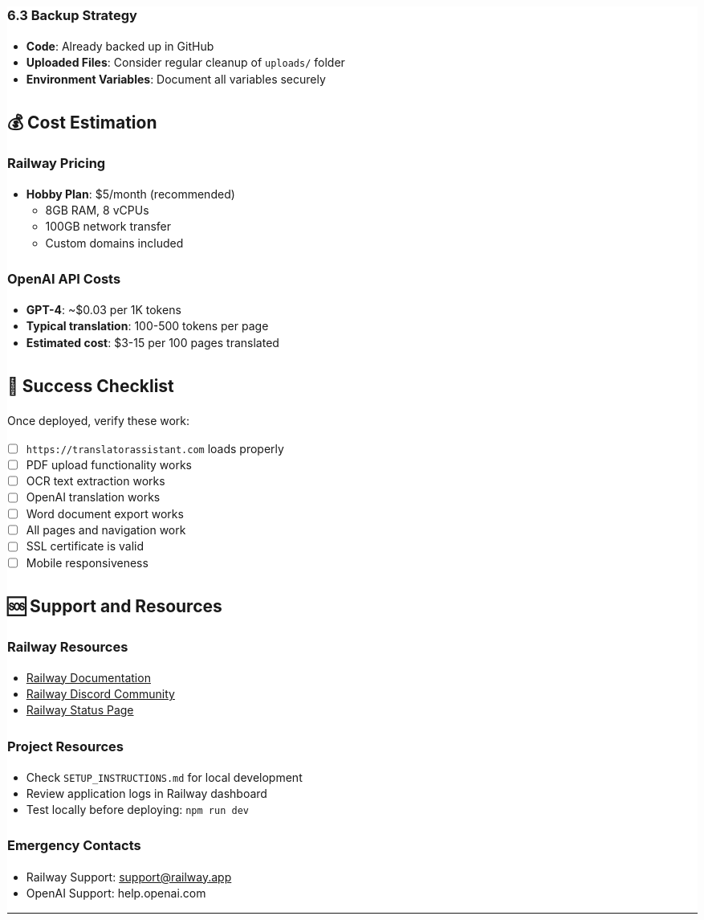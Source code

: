 ### 6.3 Backup Strategy

- **Code**: Already backed up in GitHub
- **Uploaded Files**: Consider regular cleanup of `uploads/` folder
- **Environment Variables**: Document all variables securely

## 💰 Cost Estimation

### Railway Pricing
- **Hobby Plan**: $5/month (recommended)
  - 8GB RAM, 8 vCPUs
  - 100GB network transfer
  - Custom domains included

### OpenAI API Costs
- **GPT-4**: ~$0.03 per 1K tokens
- **Typical translation**: 100-500 tokens per page
- **Estimated cost**: $3-15 per 100 pages translated

## 🎉 Success Checklist

Once deployed, verify these work:

- [ ] `https://translatorassistant.com` loads properly
- [ ] PDF upload functionality works
- [ ] OCR text extraction works
- [ ] OpenAI translation works
- [ ] Word document export works
- [ ] All pages and navigation work
- [ ] SSL certificate is valid
- [ ] Mobile responsiveness

## 🆘 Support and Resources

### Railway Resources
- [Railway Documentation](https://docs.railway.app/)
- [Railway Discord Community](https://discord.gg/railway)
- [Railway Status Page](https://status.railway.app/)

### Project Resources
- Check `SETUP_INSTRUCTIONS.md` for local development
- Review application logs in Railway dashboard
- Test locally before deploying: `npm run dev`

### Emergency Contacts
- Railway Support: support@railway.app
- OpenAI Support: help.openai.com

---
